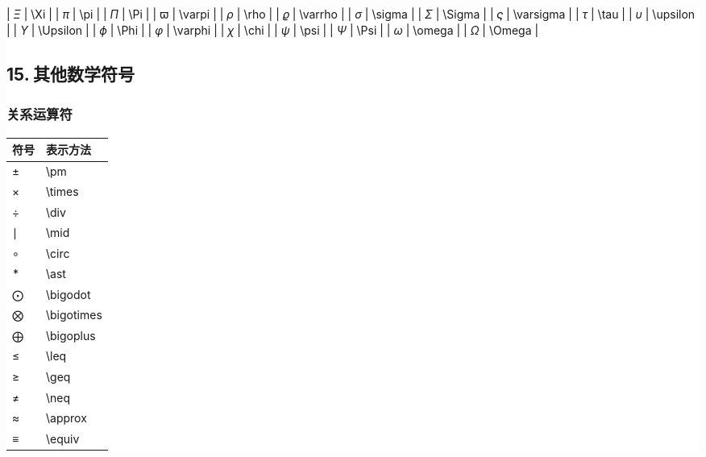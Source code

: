 | $\Xi$         | \Xi         |
| $\pi$         | \pi         |
| $\Pi$         | \Pi         |
| $\varpi$      | \varpi      |
| $\rho$        | \rho        |
| $\varrho$     | \varrho     |
| $\sigma$      | \sigma      |
| $\Sigma$      | \Sigma      |
| $\varsigma$   | \varsigma   |
| $\tau$        | \tau        |
| $\upsilon$    | \upsilon    |
| $\Upsilon$    | \Upsilon    |
| $\phi$        | \Phi        |
| $\varphi$     | \varphi     |
| $\chi$        | \chi        |
| $\psi$        | \psi        |
| $\Psi$        | \Psi        |
| $\omega$      | \omega      |
| $\Omega$      | \Omega      |

## 15. 其他数学符号

### 关系运算符

| 符号         | 表示方法   |
|:-------------|:-----------|
| $\pm$        | \pm        |
| $\times$     | \times     |
| $\div$       | \div       |
| $\mid$       | \mid       |
| $\circ$      | \circ      |
| $\ast$       | \ast       |
| $\bigodot$   | \bigodot   |
| $\bigotimes$ | \bigotimes |
| $\bigoplus$  | \bigoplus  |
| $\leq$       | \leq       |
| $\geq$       | \geq       |
| $\neq$       | \neq       |
| $\approx$    | \approx    |
| $\equiv$     | \equiv     |